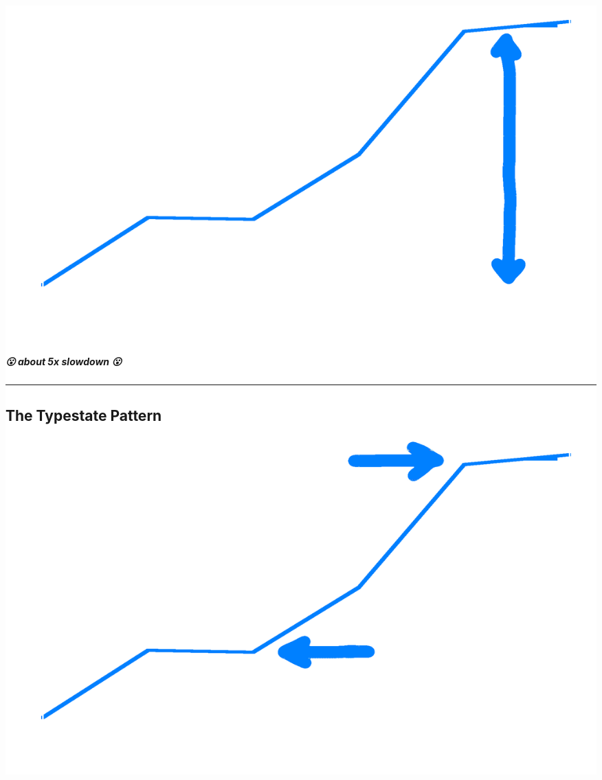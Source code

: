 ![](img/typescript-initial-3-ts-new.png)

##### 😮 about **5x** *slowdown* 😮

-------

The Typestate Pattern
---

![](img/typescript-initial-4-ts-typestate.png)
